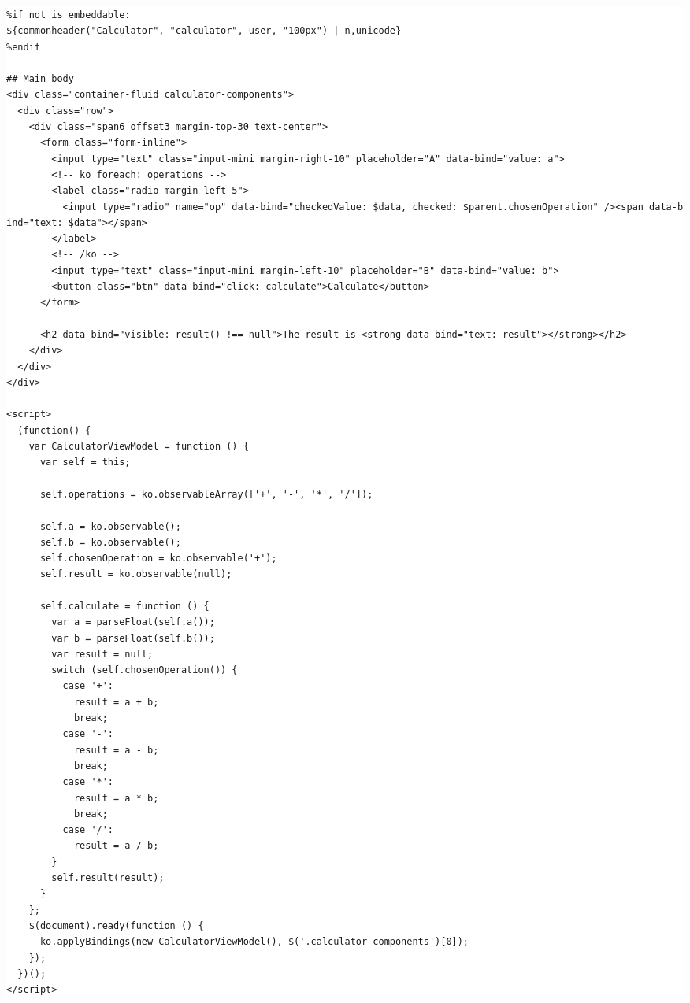     %if not is_embeddable:
    ${commonheader("Calculator", "calculator", user, "100px") | n,unicode}
    %endif

    ## Main body
    <div class="container-fluid calculator-components">
      <div class="row">
        <div class="span6 offset3 margin-top-30 text-center">
          <form class="form-inline">
            <input type="text" class="input-mini margin-right-10" placeholder="A" data-bind="value: a">
            <!-- ko foreach: operations -->
            <label class="radio margin-left-5">
              <input type="radio" name="op" data-bind="checkedValue: $data, checked: $parent.chosenOperation" /><span data-bind="text: $data"></span>
            </label>
            <!-- /ko -->
            <input type="text" class="input-mini margin-left-10" placeholder="B" data-bind="value: b">
            <button class="btn" data-bind="click: calculate">Calculate</button>
          </form>

          <h2 data-bind="visible: result() !== null">The result is <strong data-bind="text: result"></strong></h2>
        </div>
      </div>
    </div>

    <script>
      (function() {
        var CalculatorViewModel = function () {
          var self = this;

          self.operations = ko.observableArray(['+', '-', '*', '/']);

          self.a = ko.observable();
          self.b = ko.observable();
          self.chosenOperation = ko.observable('+');
          self.result = ko.observable(null);

          self.calculate = function () {
            var a = parseFloat(self.a());
            var b = parseFloat(self.b());
            var result = null;
            switch (self.chosenOperation()) {
              case '+':
                result = a + b;
                break;
              case '-':
                result = a - b;
                break;
              case '*':
                result = a * b;
                break;
              case '/':
                result = a / b;
            }
            self.result(result);
          }
        };
        $(document).ready(function () {
          ko.applyBindings(new CalculatorViewModel(), $('.calculator-components')[0]);
        });
      })();
    </script>

